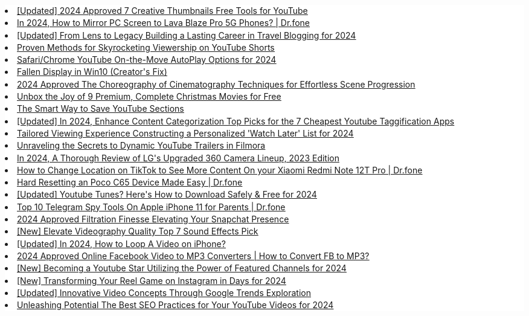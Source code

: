 <li><a href="https://youtube-docs.techidaily.com/ed-2024-approved-7-creative-thumbnails-free-tools-for-youtube/"><u>[Updated] 2024 Approved  7 Creative Thumbnails  Free Tools for YouTube</u></a></li>
<li><a href="https://screen-mirror.techidaily.com/in-2024-how-to-mirror-pc-screen-to-lava-blaze-pro-5g-phones-drfone-by-drfone-android/"><u>In 2024, How to Mirror PC Screen to Lava Blaze Pro 5G Phones? | Dr.fone</u></a></li>
<li><a href="https://youtube-docs.techidaily.com/ed-from-lens-to-legacy-building-a-lasting-career-in-travel-blogging-for-2024/"><u>[Updated] From Lens to Legacy  Building a Lasting Career in Travel Blogging for 2024</u></a></li>
<li><a href="https://youtube-docs.techidaily.com/n-methods-for-skyrocketing-viewership-on-youtube-shorts/"><u>Proven Methods for Skyrocketing Viewership on YouTube Shorts</u></a></li>
<li><a href="https://youtube-docs.techidaily.com/ichrome-youtube-on-the-move-autoplay-options-for-2024/"><u>Safari/Chrome  YouTube On-the-Move AutoPlay Options for 2024</u></a></li>
<li><a href="https://graphic-issues.techidaily.com/fallen-display-in-win10-creators-fix/"><u>Fallen Display in Win10 (Creator's Fix)</u></a></li>
<li><a href="https://sound-tweaking.techidaily.com/2024-approved-the-choreography-of-cinematography-techniques-for-effortless-scene-progression/"><u>2024 Approved The Choreography of Cinematography Techniques for Effortless Scene Progression</u></a></li>
<li><a href="https://youtube-docs.techidaily.com/-the-joy-of-9-premium-complete-christmas-movies-for-free/"><u>Unbox the Joy of 9 Premium, Complete Christmas Movies for Free</u></a></li>
<li><a href="https://youtube-docs.techidaily.com/mart-way-to-save-youtube-sections/"><u>The Smart Way to Save YouTube Sections</u></a></li>
<li><a href="https://youtube-docs.techidaily.com/ed-in-2024-enhance-content-categorization-top-picks-for-the-7-cheapest-youtube-taggification-apps/"><u>[Updated] In 2024, Enhance Content Categorization  Top Picks for the 7 Cheapest Youtube Taggification Apps</u></a></li>
<li><a href="https://youtube-docs.techidaily.com/red-viewing-experience-constructing-a-personalized-watch-later-list-for-2024/"><u>Tailored Viewing Experience  Constructing a Personalized 'Watch Later' List for 2024</u></a></li>
<li><a href="https://youtube-docs.techidaily.com/eling-the-secrets-to-dynamic-youtube-trailers-in-filmora/"><u>Unraveling the Secrets to Dynamic YouTube Trailers in Filmora</u></a></li>
<li><a href="https://fox-boxes.techidaily.com/in-2024-a-thorough-review-of-lgs-upgraded-360-camera-lineup-2023-edition/"><u>In 2024, A Thorough Review of LG's Upgraded 360 Camera Lineup, 2023 Edition</u></a></li>
<li><a href="https://location-social.techidaily.com/how-to-change-location-on-tiktok-to-see-more-content-on-your-xiaomi-redmi-note-12t-pro-drfone-by-drfone-virtual-android/"><u>How to Change Location on TikTok to See More Content On your Xiaomi Redmi Note 12T Pro | Dr.fone</u></a></li>
<li><a href="https://techidaily.com/hard-resetting-an-poco-c65-device-made-easy-drfone-by-drfone-reset-android-reset-android/"><u>Hard Resetting an Poco C65 Device Made Easy | Dr.fone</u></a></li>
<li><a href="https://youtube-docs.techidaily.com/ed-youtube-tunes-heres-how-to-download-safely-and-free-for-2024/"><u>[Updated] Youtube Tunes? Here's How to Download Safely & Free for 2024</u></a></li>
<li><a href="https://ios-location-track.techidaily.com/top-10-telegram-spy-tools-on-apple-iphone-11-for-parents-drfone-by-drfone-virtual-ios/"><u>Top 10 Telegram Spy Tools On Apple iPhone 11 for Parents | Dr.fone</u></a></li>
<li><a href="https://snapchat-videos.techidaily.com/2024-approved-filtration-finesse-elevating-your-snapchat-presence/"><u>2024 Approved  Filtration Finesse  Elevating Your Snapchat Presence</u></a></li>
<li><a href="https://youtube-clips.techidaily.com/new-elevate-videography-quality-top-7-sound-effects-pick/"><u>[New] Elevate Videography Quality  Top 7 Sound Effects Pick</u></a></li>
<li><a href="https://youtube-docs.techidaily.com/ed-in-2024-how-to-loop-a-video-on-iphone/"><u>[Updated] In 2024, How to Loop A Video on iPhone?</u></a></li>
<li><a href="https://facebook-videos.techidaily.com/2024-approved-online-facebook-video-to-mp3-converters-how-to-convert-fb-to-mp3/"><u>2024 Approved  Online Facebook Video to MP3 Converters | How to Convert FB to MP3?</u></a></li>
<li><a href="https://youtube-docs.techidaily.com/ecoming-a-youtube-star-utilizing-the-power-of-featured-channels-for-2024/"><u>[New] Becoming a Youtube Star  Utilizing the Power of Featured Channels for 2024</u></a></li>
<li><a href="https://instagram-video-recordings.techidaily.com/new-transforming-your-reel-game-on-instagram-in-days-for-2024/"><u>[New] Transforming Your Reel Game on Instagram in Days for 2024</u></a></li>
<li><a href="https://youtube-docs.techidaily.com/ed-innovative-video-concepts-through-google-trends-exploration/"><u>[Updated] Innovative Video Concepts Through Google Trends Exploration</u></a></li>
<li><a href="https://youtube-docs.techidaily.com/shing-potential-the-best-seo-practices-for-your-youtube-videos-for-2024/"><u>Unleashing Potential  The Best SEO Practices for Your YouTube Videos for 2024</u></a></li>